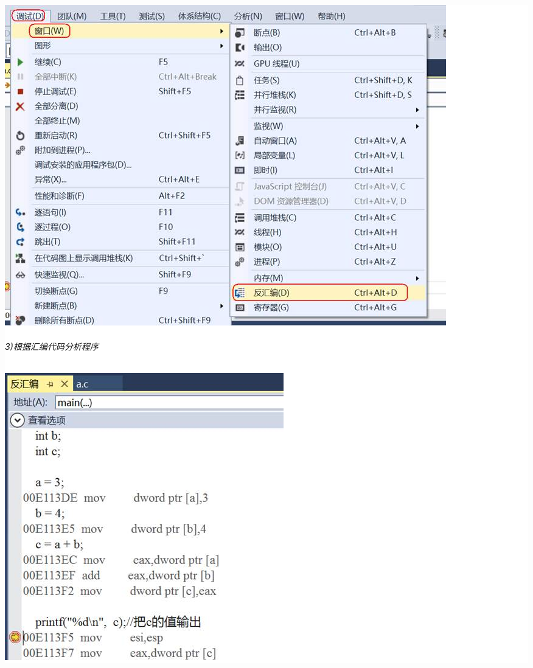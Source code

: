 ![2016-06-01_024530](imagers/clip_image061.jpg)

###### 3)根据汇编代码分析程序

![2016-06-01_024606](imagers/clip_image063.jpg)
